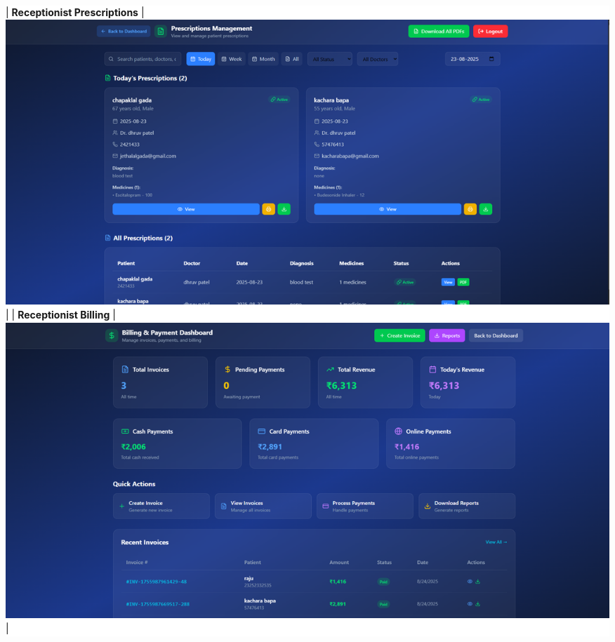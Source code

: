 | **Receptionist Prescriptions** | ![Receptionist Prescriptions](preview/receptionist_prescription.png) |
| **Receptionist Billing** | ![Receptionist Billing](preview/receptionist_billing.png) |